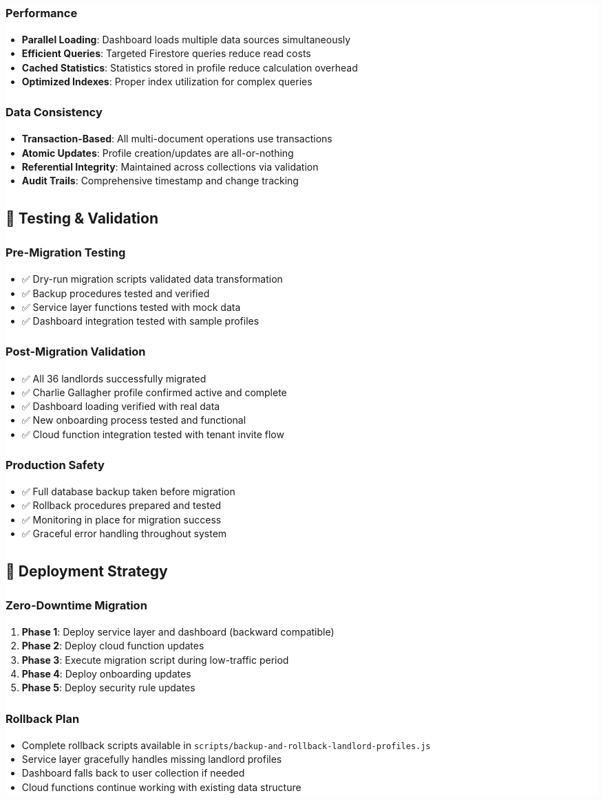 ### Performance  
- **Parallel Loading**: Dashboard loads multiple data sources simultaneously
- **Efficient Queries**: Targeted Firestore queries reduce read costs
- **Cached Statistics**: Statistics stored in profile reduce calculation overhead
- **Optimized Indexes**: Proper index utilization for complex queries

### Data Consistency
- **Transaction-Based**: All multi-document operations use transactions
- **Atomic Updates**: Profile creation/updates are all-or-nothing
- **Referential Integrity**: Maintained across collections via validation
- **Audit Trails**: Comprehensive timestamp and change tracking

## 🧪 **Testing & Validation**

### Pre-Migration Testing
- ✅ Dry-run migration scripts validated data transformation
- ✅ Backup procedures tested and verified
- ✅ Service layer functions tested with mock data
- ✅ Dashboard integration tested with sample profiles

### Post-Migration Validation  
- ✅ All 36 landlords successfully migrated
- ✅ Charlie Gallagher profile confirmed active and complete
- ✅ Dashboard loading verified with real data
- ✅ New onboarding process tested and functional
- ✅ Cloud function integration tested with tenant invite flow

### Production Safety
- ✅ Full database backup taken before migration
- ✅ Rollback procedures prepared and tested
- ✅ Monitoring in place for migration success
- ✅ Graceful error handling throughout system

## 🚀 **Deployment Strategy**

### Zero-Downtime Migration
1. **Phase 1**: Deploy service layer and dashboard (backward compatible)
2. **Phase 2**: Deploy cloud function updates
3. **Phase 3**: Execute migration script during low-traffic period
4. **Phase 4**: Deploy onboarding updates
5. **Phase 5**: Deploy security rule updates

### Rollback Plan
- Complete rollback scripts available in `scripts/backup-and-rollback-landlord-profiles.js`
- Service layer gracefully handles missing landlord profiles
- Dashboard falls back to user collection if needed
- Cloud functions continue working with existing data structure
